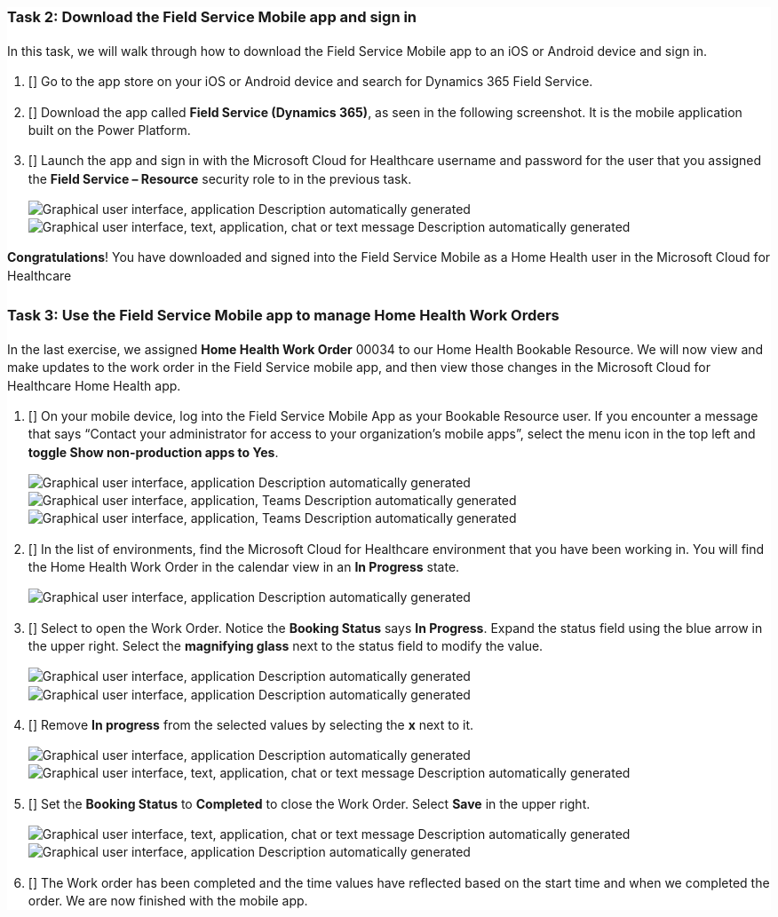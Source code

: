 ### Task 2: Download the Field Service Mobile app and sign in

In this task, we will walk through how to download the Field Service Mobile app to an iOS or Android device and sign in.

1. [] Go to the app store on your iOS or Android device and search for Dynamics 365 Field Service.

1. [] Download the app called **Field Service (Dynamics 365)**, as seen in the following screenshot. It is the mobile application built on the Power Platform.

1. [] Launch the app and sign in with the Microsoft Cloud for Healthcare username and password for the user that you assigned the **Field Service – Resource** security role to in the previous task.

    ![Graphical user interface, application Description automatically generated](./IMAGES/Lab05/L5P50.png)![Graphical user interface, text, application, chat or text message Description automatically generated](./IMAGES/Lab05/L5P51.png)
    
**Congratulations**! You have downloaded and signed into the Field Service Mobile as a Home Health user in the Microsoft Cloud for Healthcare

### Task 3: Use the Field Service Mobile app to manage Home Health Work Orders

In the last exercise, we assigned **Home Health Work Order** 00034 to our Home Health Bookable Resource. We will now view and make updates to the work order in the Field Service mobile app, and then view those changes in the Microsoft Cloud for Healthcare Home Health app.

1. [] On your mobile device, log into the Field Service Mobile App as your Bookable Resource user. If you encounter a message that says “Contact your administrator for access to your organization’s mobile apps”, select the menu icon in the top left and **toggle Show non-production apps to Yes**.

    ![Graphical user interface, application Description automatically generated](./IMAGES/Lab05/L5P52.png)![Graphical user interface, application, Teams Description automatically generated](./IMAGES/Lab05/L5P53.png)![Graphical user interface, application, Teams Description automatically generated](./IMAGES/Lab05/L5P54.png)

1. [] In the list of environments, find the Microsoft Cloud for Healthcare environment that you have been working in. You will find the Home Health Work Order in the calendar view in an **In Progress** state.

    ![Graphical user interface, application Description automatically generated](./IMAGES/Lab05/L5P55.png)

1. [] Select to open the Work Order. Notice the **Booking Status** says **In Progress**. Expand the status field using the blue arrow in the upper right. Select the **magnifying glass** next to the status field to modify the value.

    ![Graphical user interface, application Description automatically generated](./IMAGES/Lab05/L5P56.png)![Graphical user interface, application Description automatically generated](./IMAGES/Lab05/L5P57.png)

1. [] Remove **In progress** from the selected values by selecting the **x** next to it.

    ![Graphical user interface, application Description automatically generated](./IMAGES/Lab05/L5P58.png)![Graphical user interface, text, application, chat or text message Description automatically generated](./IMAGES/Lab05/L5P59.png)

1. [] Set the **Booking Status** to **Completed** to close the Work Order. Select **Save** in the upper right.

    ![Graphical user interface, text, application, chat or text message Description automatically generated](./IMAGES/Lab05/L5P60.png)![Graphical user interface, application Description automatically generated](./IMAGES/Lab05/L5P61.png)

1. [] The Work order has been completed and the time values have reflected based on the start time and when we completed the order. We are now finished with the mobile app.
